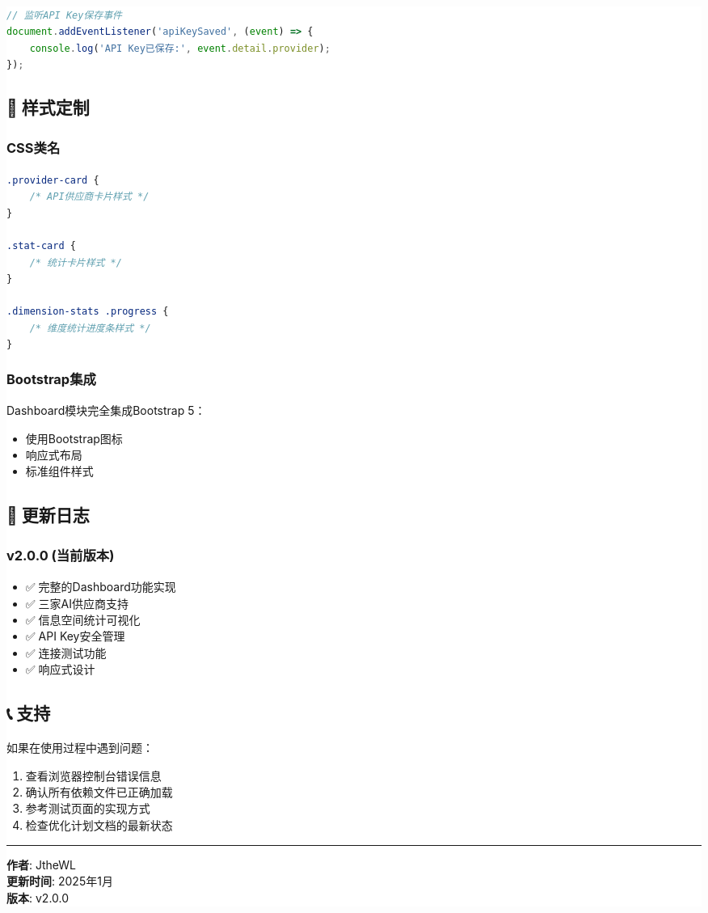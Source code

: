 ```javascript
// 监听API Key保存事件
document.addEventListener('apiKeySaved', (event) => {
    console.log('API Key已保存:', event.detail.provider);
});
```

## 🎨 样式定制

### CSS类名

```css
.provider-card {
    /* API供应商卡片样式 */
}

.stat-card {
    /* 统计卡片样式 */
}

.dimension-stats .progress {
    /* 维度统计进度条样式 */
}
```

### Bootstrap集成

Dashboard模块完全集成Bootstrap 5：
- 使用Bootstrap图标
- 响应式布局
- 标准组件样式

## 📄 更新日志

### v2.0.0 (当前版本)
- ✅ 完整的Dashboard功能实现
- ✅ 三家AI供应商支持
- ✅ 信息空间统计可视化
- ✅ API Key安全管理
- ✅ 连接测试功能
- ✅ 响应式设计

## 📞 支持

如果在使用过程中遇到问题：

1. 查看浏览器控制台错误信息
2. 确认所有依赖文件已正确加载
3. 参考测试页面的实现方式
4. 检查优化计划文档的最新状态

---

**作者**: JtheWL  
**更新时间**: 2025年1月  
**版本**: v2.0.0 